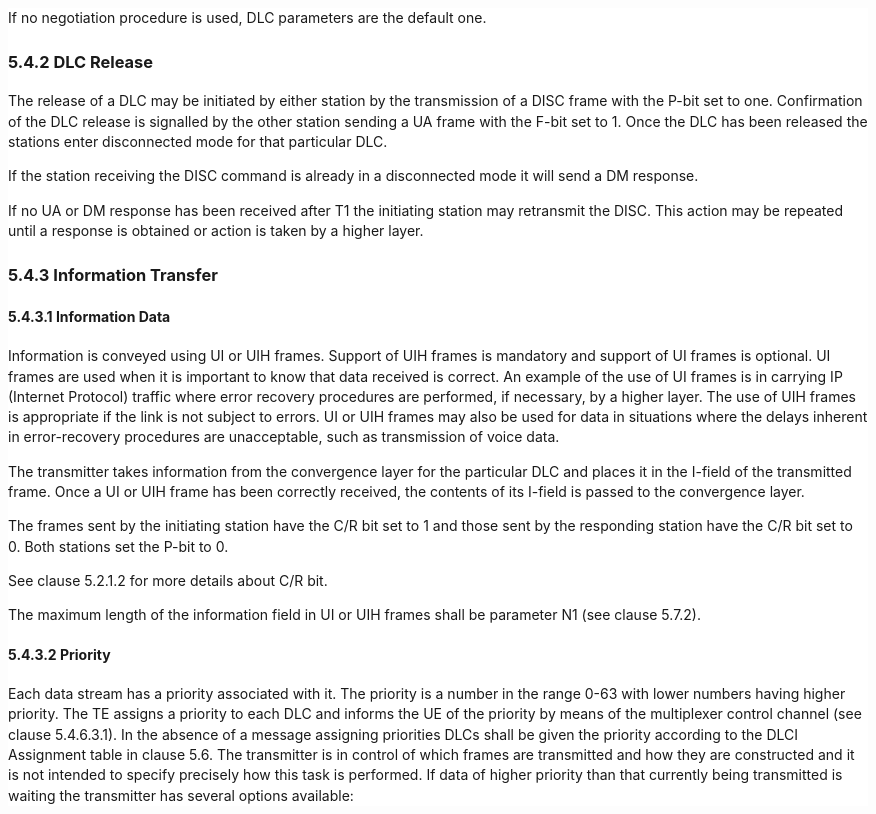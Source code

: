 If no negotiation procedure is used, DLC parameters are the default one.

### 5.4.2 DLC Release

The release of a DLC may be initiated by either station by the
transmission of a DISC frame with the P-bit set to one. Confirmation of
the DLC release is signalled by the other station sending a UA frame
with the F-bit set to 1. Once the DLC has been released the stations
enter disconnected mode for that particular DLC.

If the station receiving the DISC command is already in a disconnected
mode it will send a DM response.

If no UA or DM response has been received after T1 the initiating
station may retransmit the DISC. This action may be repeated until a
response is obtained or action is taken by a higher layer.

### 5.4.3 Information Transfer

#### 5.4.3.1 Information Data

Information is conveyed using UI or UIH frames. Support of UIH frames is
mandatory and support of UI frames is optional. UI frames are used when
it is important to know that data received is correct. An example of the
use of UI frames is in carrying IP (Internet Protocol) traffic where
error recovery procedures are performed, if necessary, by a higher
layer. The use of UIH frames is appropriate if the link is not subject
to errors. UI or UIH frames may also be used for data in situations
where the delays inherent in error-recovery procedures are unacceptable,
such as transmission of voice data.

The transmitter takes information from the convergence layer for the
particular DLC and places it in the I-field of the transmitted frame.
Once a UI or UIH frame has been correctly received, the contents of its
I-field is passed to the convergence layer.

The frames sent by the initiating station have the C/R bit set to 1 and
those sent by the responding station have the C/R bit set to 0. Both
stations set the P-bit to 0.

See clause 5.2.1.2 for more details about C/R bit.

The maximum length of the information field in UI or UIH frames shall be
parameter N1 (see clause 5.7.2).

#### 5.4.3.2 Priority

Each data stream has a priority associated with it. The priority is a
number in the range 0-63 with lower numbers having higher priority. The
TE assigns a priority to each DLC and informs the UE of the priority by
means of the multiplexer control channel (see clause 5.4.6.3.1). In the
absence of a message assigning priorities DLCs shall be given the
priority according to the DLCI Assignment table in clause 5.6. The
transmitter is in control of which frames are transmitted and how they
are constructed and it is not intended to specify precisely how this
task is performed. If data of higher priority than that currently being
transmitted is waiting the transmitter has several options available:
